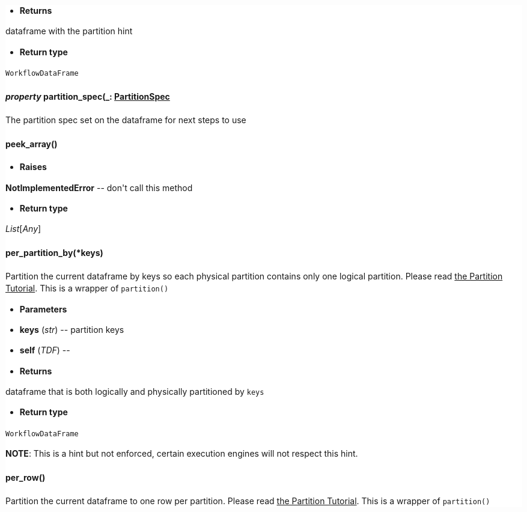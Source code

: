 

* **Returns**

dataframe with the partition hint



* **Return type**

`WorkflowDataFrame`



#### _property_ partition_spec(_: [PartitionSpec](fugue.collections.md#fugue.collections.partition.PartitionSpec_ )
The partition spec set on the dataframe for next steps to use


#### peek_array()

* **Raises**

**NotImplementedError** -- don't call this method



* **Return type**

*List*[*Any*]



#### per_partition_by(\*keys)
Partition the current dataframe by keys so each physical partition contains
only one logical partition. Please read [the Partition Tutorial](https://fugue-tutorials.readthedocs.io/tutorials/advanced/partition.html).
This is a wrapper of `partition()`


* **Parameters**


* **keys** (*str*) -- partition keys


* **self** (*TDF*) -- 



* **Returns**

dataframe that is both logically and physically partitioned by `keys`



* **Return type**

`WorkflowDataFrame`


**NOTE**: This is a hint but not enforced, certain execution engines will not
respect this hint.


#### per_row()
Partition the current dataframe to one row per partition.
Please read [the Partition Tutorial](https://fugue-tutorials.readthedocs.io/tutorials/advanced/partition.html). This is a wrapper of `partition()`
